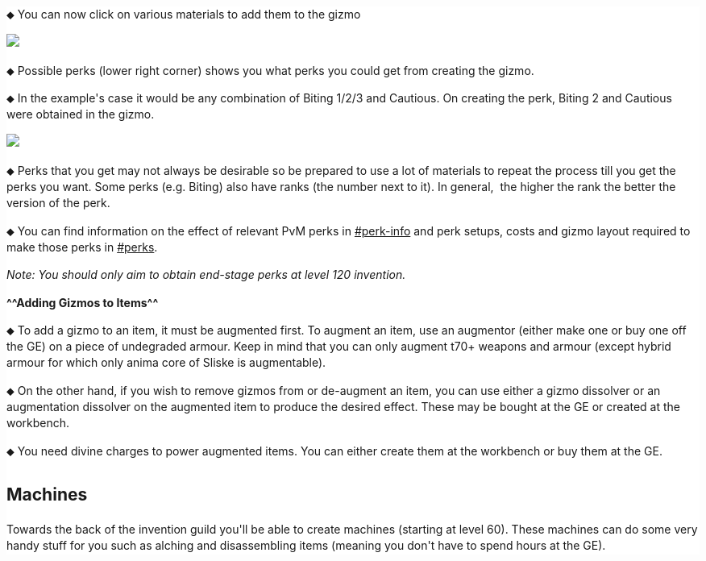 

⬥ You can now click on various materials to add them to the gizmo





<img class="media" src="https://i.imgur.com/lpZ1nXp.png">



⬥ Possible perks (lower right corner) shows you what perks you could get from creating the gizmo.



⬥ In the example's case it would be any combination of Biting 1/2/3 and Cautious. On creating the perk, Biting 2 and Cautious were obtained in the gizmo.





<img class="media" src="https://i.imgur.com/H3qQ2F9.png">



⬥ Perks that you get may not always be desirable so be prepared to use a lot of materials to repeat the process till you get the perks you want. Some perks (e.g. Biting) also have ranks (the number next to it). In general, ‎ ‎the higher the rank the better the version of the perk.



⬥ You can find information on the effect of relevant PvM perks in [#perk-info](../getting-started/perk-info.md) and perk setups, costs and gizmo layout required to make those perks in [#perks](../getting-started/perks.md).



*Note: You should only aim to obtain end-stage perks at level 120 invention.*


**^^Adding Gizmos to Items^^**

⬥ To add a gizmo to an item, it must be augmented first. To augment an item, use an augmentor (either make one or buy one off the GE) on a piece of undegraded armour. Keep in mind that you can only augment t70+ weapons and armour (except hybrid armour for which only anima core of Sliske is augmentable).



⬥ On the other hand, if you wish to remove gizmos from or de-augment an item, you can use either a gizmo dissolver or an augmentation dissolver on the augmented item to produce the desired effect. These may be bought at the GE or created at the workbench.



⬥ You need divine charges to power augmented items. You can either create them at the workbench or buy them at the GE.


## Machines


Towards the back of the invention guild you'll be able to create machines (starting at level 60). These machines can do some very handy stuff for you such as alching and disassembling items (meaning you don't have to spend hours at the GE).
